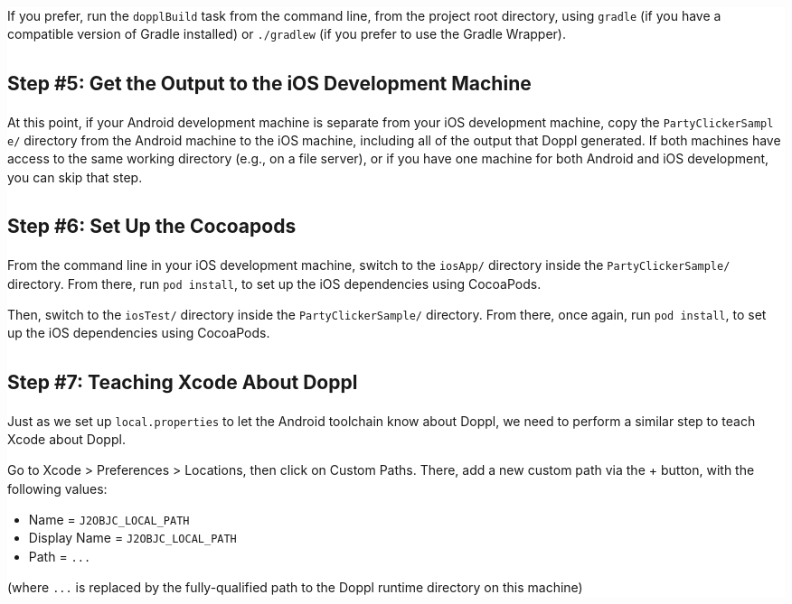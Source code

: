 If you prefer, run the `dopplBuild` task from the command line, from the
project root directory, using `gradle` (if you have a compatible version
of Gradle installed) or `./gradlew` (if you prefer to use the Gradle Wrapper).

<iframe width="560" height="315" src="https://www.youtube.com/embed/j43RPcEA7E4" frameborder="0" allowfullscreen></iframe>

## Step #5: Get the Output to the iOS Development Machine

At this point, if your Android development machine is separate from
your iOS development machine, copy the `PartyClickerSample/` directory
from the Android machine to the iOS machine, including all of the output
that Doppl generated. If both machines have access to the same working
directory (e.g., on a file server), or if you have one machine for both
Android and iOS development, you can skip that step.

## Step #6: Set Up the Cocoapods

From the command line in your iOS development machine, switch to the `iosApp/`
directory inside the `PartyClickerSample/` directory. From there, run `pod install`,
to set up the iOS dependencies using CocoaPods.

Then, switch to the `iosTest/` directory inside the `PartyClickerSample/` directory.
From there, once again, run `pod install`, to set up the iOS dependencies using CocoaPods.

<iframe width="560" height="315" src="https://www.youtube.com/embed/CpBFGIaygQ8" frameborder="0" allowfullscreen></iframe>

## Step #7: Teaching Xcode About Doppl

Just as we set up `local.properties` to let the Android toolchain know about
Doppl, we need to perform a similar step to teach Xcode about Doppl.

Go to Xcode > Preferences > Locations, then click on Custom Paths. There,
add a new custom path via the + button, with the following values:

- Name = `J2OBJC_LOCAL_PATH`
- Display Name = `J2OBJC_LOCAL_PATH`
- Path = `...`

(where `...` is replaced by the fully-qualified path to the Doppl runtime
directory on this machine)
